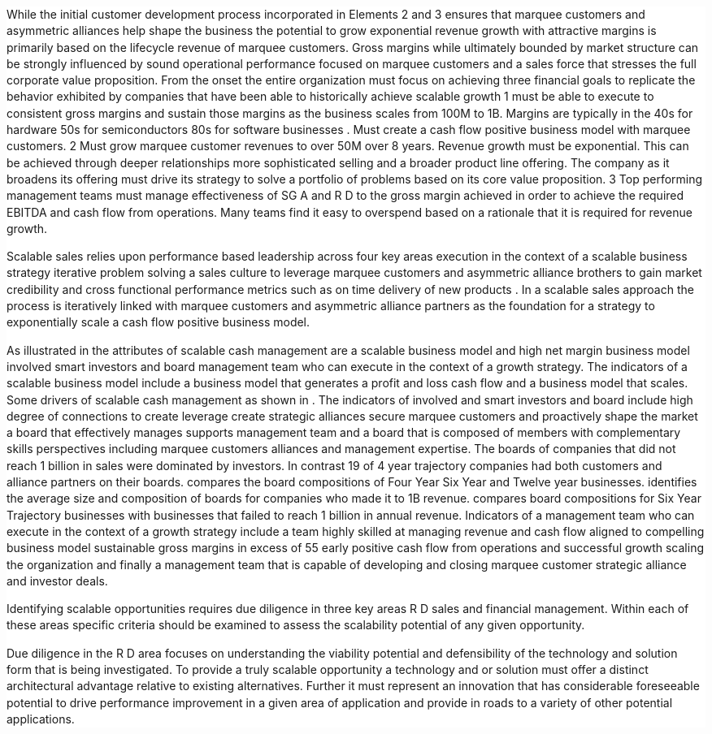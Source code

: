 While the initial customer development process incorporated in Elements 2 and 3 ensures that marquee customers and asymmetric alliances help shape the business the potential to grow exponential revenue growth with attractive margins is primarily based on the lifecycle revenue of marquee customers. Gross margins while ultimately bounded by market structure can be strongly influenced by sound operational performance focused on marquee customers and a sales force that stresses the full corporate value proposition. From the onset the entire organization must focus on achieving three financial goals to replicate the behavior exhibited by companies that have been able to historically achieve scalable growth 1 must be able to execute to consistent gross margins and sustain those margins as the business scales from 100M to 1B. Margins are typically in the 40s for hardware 50s for semiconductors 80s for software businesses . Must create a cash flow positive business model with marquee customers. 2 Must grow marquee customer revenues to over 50M over 8 years. Revenue growth must be exponential. This can be achieved through deeper relationships more sophisticated selling and a broader product line offering. The company as it broadens its offering must drive its strategy to solve a portfolio of problems based on its core value proposition. 3 Top performing management teams must manage effectiveness of SG A and R D to the gross margin achieved in order to achieve the required EBITDA and cash flow from operations. Many teams find it easy to overspend based on a rationale that it is required for revenue growth.

Scalable sales relies upon performance based leadership across four key areas execution in the context of a scalable business strategy iterative problem solving a sales culture to leverage marquee customers and asymmetric alliance brothers to gain market credibility and cross functional performance metrics such as on time delivery of new products . In a scalable sales approach the process is iteratively linked with marquee customers and asymmetric alliance partners as the foundation for a strategy to exponentially scale a cash flow positive business model.

As illustrated in the attributes of scalable cash management are a scalable business model and high net margin business model involved smart investors and board management team who can execute in the context of a growth strategy. The indicators of a scalable business model include a business model that generates a profit and loss cash flow and a business model that scales. Some drivers of scalable cash management as shown in . The indicators of involved and smart investors and board include high degree of connections to create leverage create strategic alliances secure marquee customers and proactively shape the market a board that effectively manages supports management team and a board that is composed of members with complementary skills perspectives including marquee customers alliances and management expertise. The boards of companies that did not reach 1 billion in sales were dominated by investors. In contrast 19 of 4 year trajectory companies had both customers and alliance partners on their boards. compares the board compositions of Four Year Six Year and Twelve year businesses. identifies the average size and composition of boards for companies who made it to 1B revenue. compares board compositions for Six Year Trajectory businesses with businesses that failed to reach 1 billion in annual revenue. Indicators of a management team who can execute in the context of a growth strategy include a team highly skilled at managing revenue and cash flow aligned to compelling business model sustainable gross margins in excess of 55 early positive cash flow from operations and successful growth scaling the organization and finally a management team that is capable of developing and closing marquee customer strategic alliance and investor deals.

Identifying scalable opportunities requires due diligence in three key areas R D sales and financial management. Within each of these areas specific criteria should be examined to assess the scalability potential of any given opportunity.

Due diligence in the R D area focuses on understanding the viability potential and defensibility of the technology and solution form that is being investigated. To provide a truly scalable opportunity a technology and or solution must offer a distinct architectural advantage relative to existing alternatives. Further it must represent an innovation that has considerable foreseeable potential to drive performance improvement in a given area of application and provide in roads to a variety of other potential applications.
